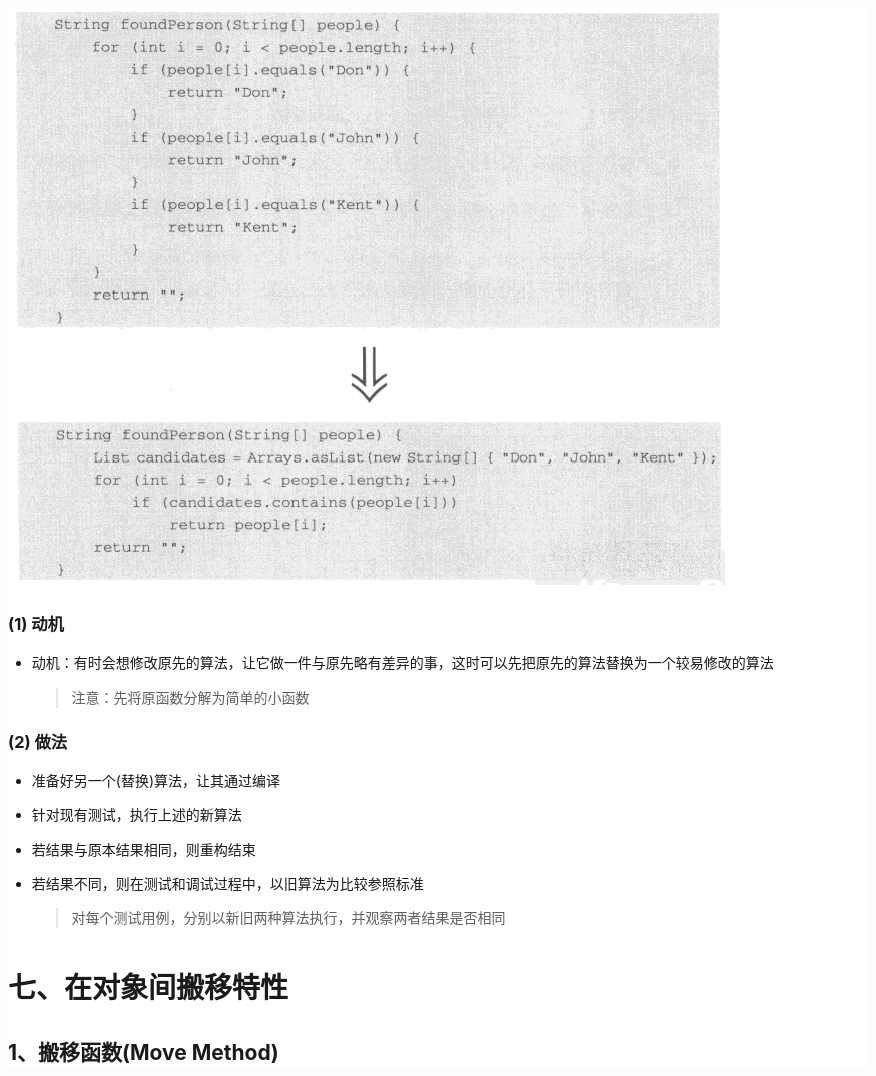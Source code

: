 ![](../../pics/refactor/refactor_17.png)

### (1) 动机

- 动机：有时会想修改原先的算法，让它做一件与原先略有差异的事，这时可以先把原先的算法替换为一个较易修改的算法

    > 注意：先将原函数分解为简单的小函数

### (2) 做法

- 准备好另一个(替换)算法，让其通过编译

- 针对现有测试，执行上述的新算法

 - 若结果与原本结果相同，则重构结束

 - 若结果不同，则在测试和调试过程中，以旧算法为比较参照标准

    > 对每个测试用例，分别以新旧两种算法执行，并观察两者结果是否相同

# 七、在对象间搬移特性

## 1、搬移函数(Move Method)
